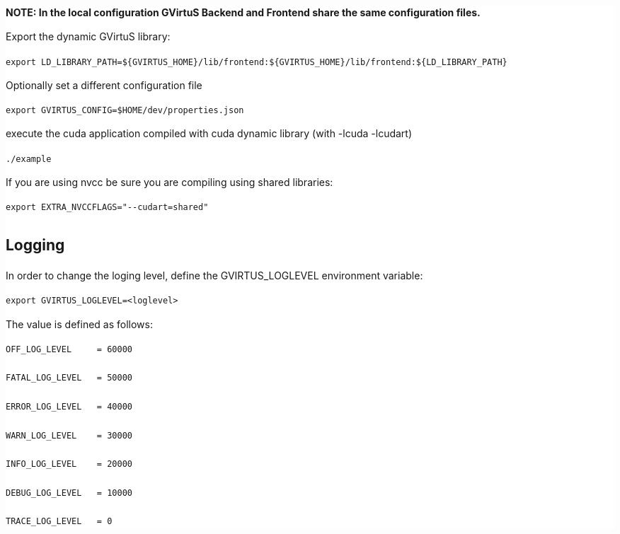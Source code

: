 
**NOTE: In the local configuration GVirtuS Backend and Frontend share the same configuration files.**

Export the dynamic GVirtuS library:

    export LD_LIBRARY_PATH=${GVIRTUS_HOME}/lib/frontend:${GVIRTUS_HOME}/lib/frontend:${LD_LIBRARY_PATH}

Optionally set a different configuration file

    export GVIRTUS_CONFIG=$HOME/dev/properties.json

execute the cuda application compiled with cuda dynamic library (with -lcuda -lcudart)

    ./example

If you are using nvcc be sure you are compiling using shared libraries:

    export EXTRA_NVCCFLAGS="--cudart=shared"


## Logging ##

In order to change the loging level, define the GVIRTUS\_LOGLEVEL environment variable:

    export GVIRTUS_LOGLEVEL=<loglevel>

The <loglevel> value is defined as follows:

    OFF_LOG_LEVEL     = 60000

    FATAL_LOG_LEVEL   = 50000

    ERROR_LOG_LEVEL   = 40000

    WARN_LOG_LEVEL    = 30000

    INFO_LOG_LEVEL    = 20000

    DEBUG_LOG_LEVEL   = 10000

    TRACE_LOG_LEVEL   = 0

